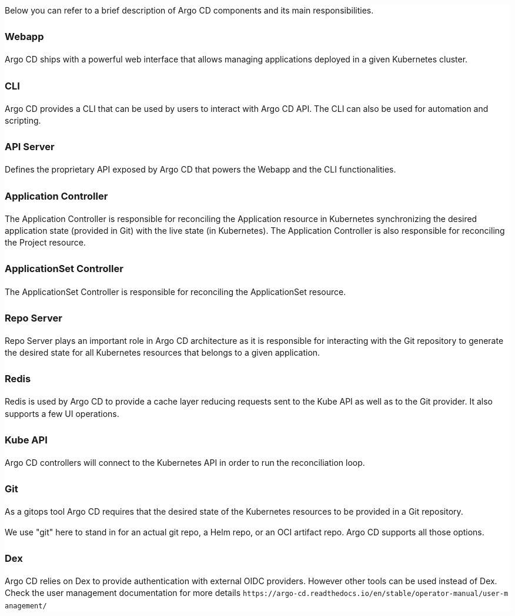 Below you can refer to a brief description of Argo CD components and its main responsibilities.

### Webapp

Argo CD ships with a powerful web interface that allows managing applications deployed in a given Kubernetes cluster.

### CLI

Argo CD provides a CLI that can be used by users to interact with Argo CD API. The CLI can also be used for automation and scripting.

### API Server

Defines the proprietary API exposed by Argo CD that powers the Webapp and the CLI functionalities.

### Application Controller

The Application Controller is responsible for reconciling the Application resource in Kubernetes synchronizing the desired application state (provided in Git) with the live state (in Kubernetes). The Application Controller is also responsible for reconciling the Project resource.

### ApplicationSet Controller

The ApplicationSet Controller is responsible for reconciling the ApplicationSet resource.

### Repo Server

Repo Server plays an important role in Argo CD architecture as it is responsible for interacting with the Git repository to generate the desired state for all Kubernetes resources that belongs to a given application.

### Redis

Redis is used by Argo CD to provide a cache layer reducing requests sent to the Kube API as well as to the Git provider. It also supports a few UI operations.

### Kube API

Argo CD controllers will connect to the Kubernetes API in order to run the reconciliation loop.

### Git

As a gitops tool Argo CD requires that the desired state of the Kubernetes resources to be provided in a Git repository.

We use "git" here to stand in for an actual git repo, a Helm repo, or an OCI artifact repo. Argo CD supports all those options.

### Dex

Argo CD relies on Dex to provide authentication with external OIDC providers. However other tools can be used instead of Dex. Check the user management documentation for more details `https://argo-cd.readthedocs.io/en/stable/operator-manual/user-management/`  
   